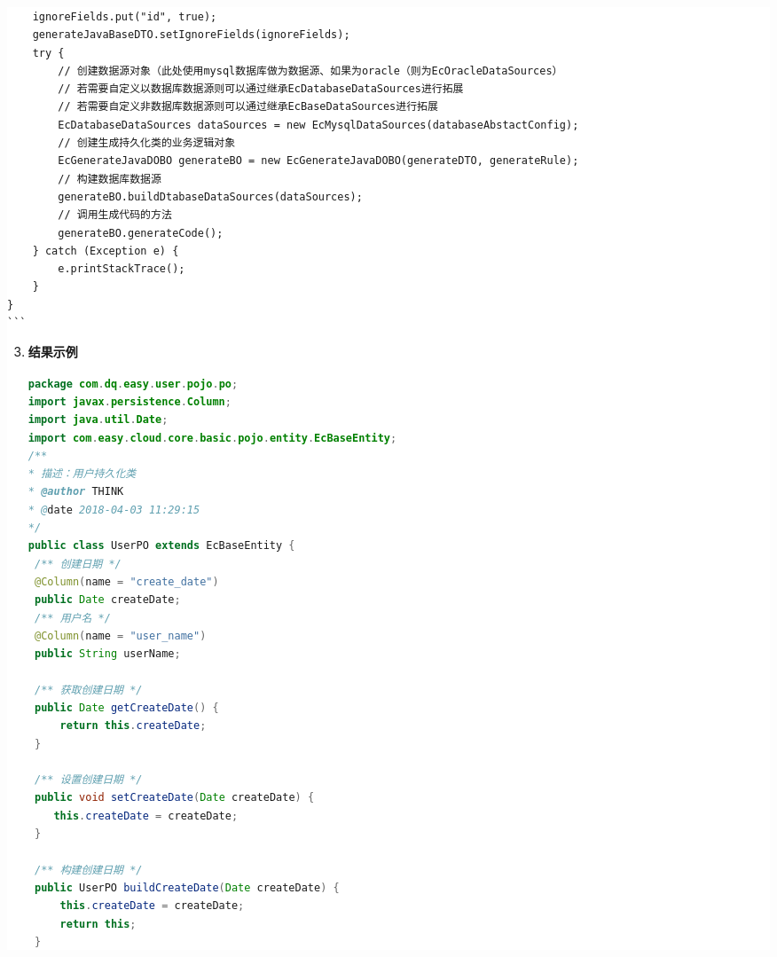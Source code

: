         ignoreFields.put("id", true);
        generateJavaBaseDTO.setIgnoreFields(ignoreFields);
    	try {
          	// 创建数据源对象（此处使用mysql数据库做为数据源、如果为oracle（则为EcOracleDataSources）
            // 若需要自定义以数据库数据源则可以通过继承EcDatabaseDataSources进行拓展
          	// 若需要自定义非数据库数据源则可以通过继承EcBaseDataSources进行拓展
    		EcDatabaseDataSources dataSources = new EcMysqlDataSources(databaseAbstactConfig);
          	// 创建生成持久化类的业务逻辑对象
    		EcGenerateJavaDOBO generateBO = new EcGenerateJavaDOBO(generateDTO, generateRule);
            // 构建数据库数据源
    		generateBO.buildDtabaseDataSources(dataSources);
            // 调用生成代码的方法
    		generateBO.generateCode();
    	} catch (Exception e) {
    		e.printStackTrace();
    	}
    }
    ```

3.  **结果示例**

    ```java
    package com.dq.easy.user.pojo.po;
    import javax.persistence.Column;
    import java.util.Date;
    import com.easy.cloud.core.basic.pojo.entity.EcBaseEntity;
    /**
    * 描述：用户持久化类
    * @author THINK
    * @date 2018-04-03 11:29:15
    */
    public class UserPO extends EcBaseEntity {
     /** 创建日期 */
     @Column(name = "create_date")
     public Date createDate;
     /** 用户名 */
     @Column(name = "user_name")
     public String userName;

     /** 获取创建日期 */
     public Date getCreateDate() {
         return this.createDate;
     }
     
     /** 设置创建日期 */
     public void setCreateDate(Date createDate) {
        this.createDate = createDate;
     }

     /** 构建创建日期 */
     public UserPO buildCreateDate(Date createDate) {
         this.createDate = createDate;
         return this;
     }
